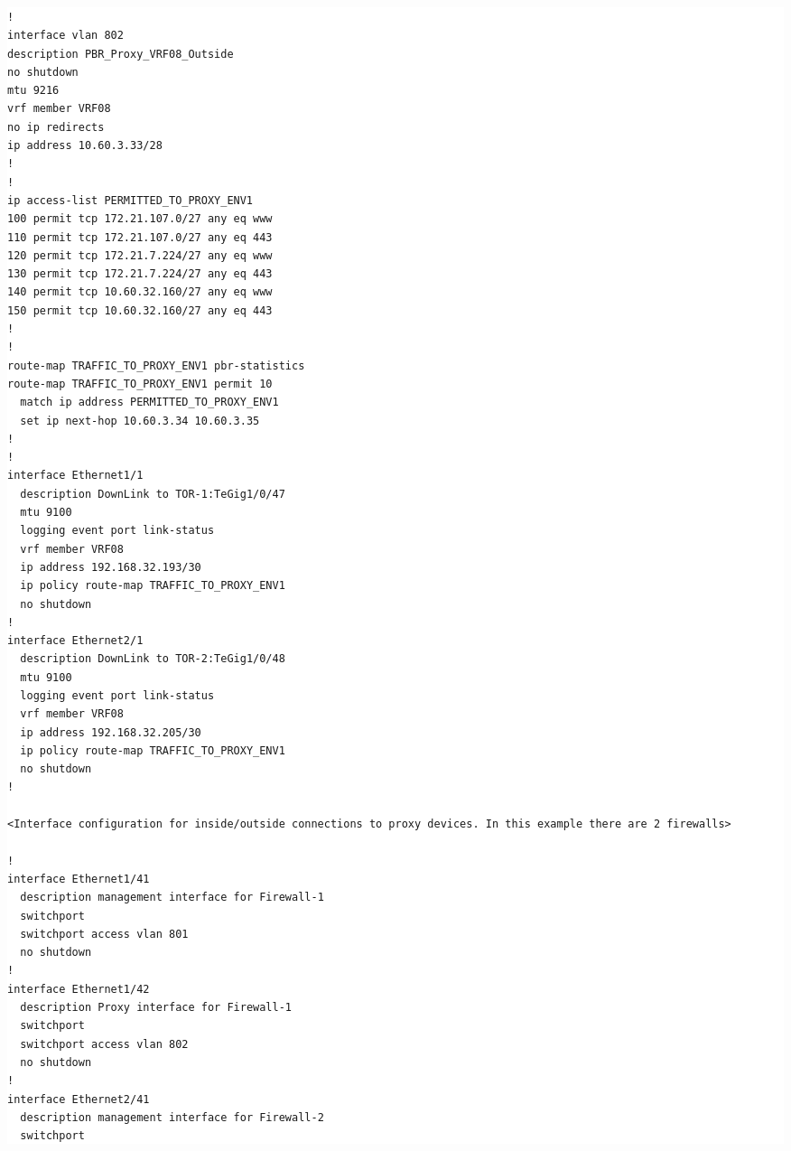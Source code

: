 ```
!
interface vlan 802
description PBR_Proxy_VRF08_Outside
no shutdown
mtu 9216
vrf member VRF08
no ip redirects
ip address 10.60.3.33/28
!
!
ip access-list PERMITTED_TO_PROXY_ENV1
100 permit tcp 172.21.107.0/27 any eq www
110 permit tcp 172.21.107.0/27 any eq 443
120 permit tcp 172.21.7.224/27 any eq www
130 permit tcp 172.21.7.224/27 any eq 443
140 permit tcp 10.60.32.160/27 any eq www
150 permit tcp 10.60.32.160/27 any eq 443
!
!
route-map TRAFFIC_TO_PROXY_ENV1 pbr-statistics
route-map TRAFFIC_TO_PROXY_ENV1 permit 10
  match ip address PERMITTED_TO_PROXY_ENV1
  set ip next-hop 10.60.3.34 10.60.3.35
!
!
interface Ethernet1/1
  description DownLink to TOR-1:TeGig1/0/47
  mtu 9100
  logging event port link-status
  vrf member VRF08
  ip address 192.168.32.193/30
  ip policy route-map TRAFFIC_TO_PROXY_ENV1
  no shutdown
!
interface Ethernet2/1
  description DownLink to TOR-2:TeGig1/0/48
  mtu 9100
  logging event port link-status
  vrf member VRF08
  ip address 192.168.32.205/30
  ip policy route-map TRAFFIC_TO_PROXY_ENV1
  no shutdown
!

<Interface configuration for inside/outside connections to proxy devices. In this example there are 2 firewalls>

!
interface Ethernet1/41
  description management interface for Firewall-1
  switchport
  switchport access vlan 801
  no shutdown
!
interface Ethernet1/42
  description Proxy interface for Firewall-1
  switchport
  switchport access vlan 802
  no shutdown
!
interface Ethernet2/41
  description management interface for Firewall-2
  switchport
```